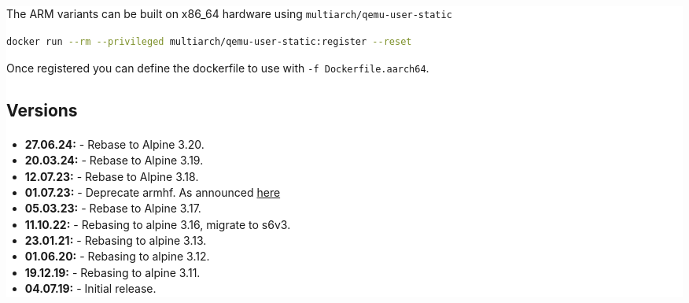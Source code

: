 The ARM variants can be built on x86_64 hardware using `multiarch/qemu-user-static`

```bash
docker run --rm --privileged multiarch/qemu-user-static:register --reset
```

Once registered you can define the dockerfile to use with `-f Dockerfile.aarch64`.

## Versions

* **27.06.24:** - Rebase to Alpine 3.20.
* **20.03.24:** - Rebase to Alpine 3.19.
* **12.07.23:** - Rebase to Alpine 3.18.
* **01.07.23:** - Deprecate armhf. As announced [here](https://www.linuxserver.io/blog/a-farewell-to-arm-hf)
* **05.03.23:** - Rebase to Alpine 3.17.
* **11.10.22:** - Rebasing to alpine 3.16, migrate to s6v3.
* **23.01.21:** - Rebasing to alpine 3.13.
* **01.06.20:** - Rebasing to alpine 3.12.
* **19.12.19:** - Rebasing to alpine 3.11.
* **04.07.19:** - Initial release.
